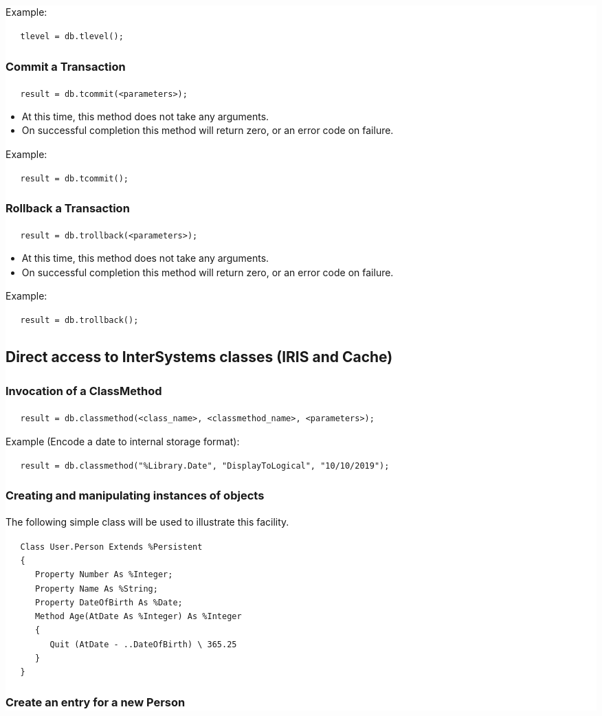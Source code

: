 Example:

       tlevel = db.tlevel();


### Commit a Transaction

       result = db.tcommit(<parameters>);

* At this time, this method does not take any arguments.
* On successful completion this method will return zero, or an error code on failure.

Example:

       result = db.tcommit();


### Rollback a Transaction

       result = db.trollback(<parameters>);

* At this time, this method does not take any arguments.
* On successful completion this method will return zero, or an error code on failure.

Example:

       result = db.trollback();


## <a name="dbclasses">Direct access to InterSystems classes (IRIS and Cache)</a>

### Invocation of a ClassMethod

       result = db.classmethod(<class_name>, <classmethod_name>, <parameters>);
      
Example (Encode a date to internal storage format):

       result = db.classmethod("%Library.Date", "DisplayToLogical", "10/10/2019");


### Creating and manipulating instances of objects

The following simple class will be used to illustrate this facility.

       Class User.Person Extends %Persistent
       {
          Property Number As %Integer;
          Property Name As %String;
          Property DateOfBirth As %Date;
          Method Age(AtDate As %Integer) As %Integer
          {
             Quit (AtDate - ..DateOfBirth) \ 365.25
          }
       }

### Create an entry for a new Person
